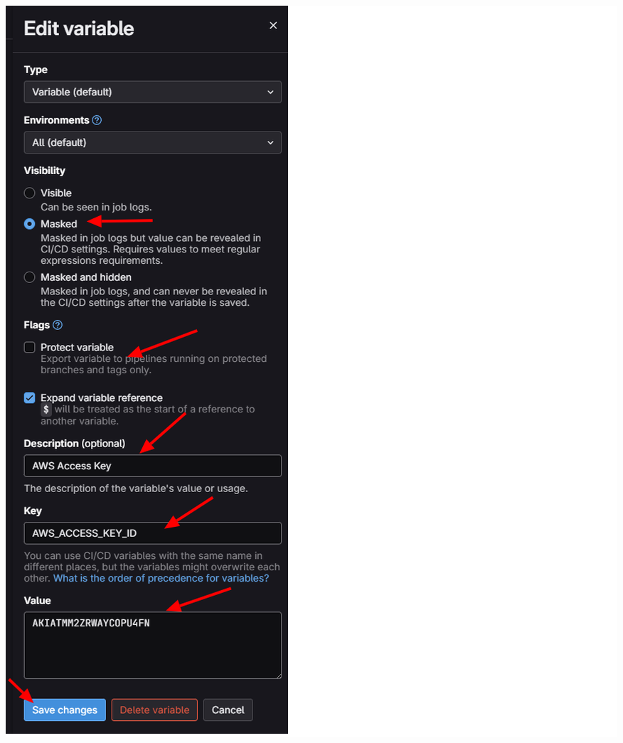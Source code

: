   ![045](https://github.com/AnilAWSDevSecOps/awsDevsecOps-Notes/blob/main/GIT_With_AWS_AZ_Terraform/Notes_Images/045.png)